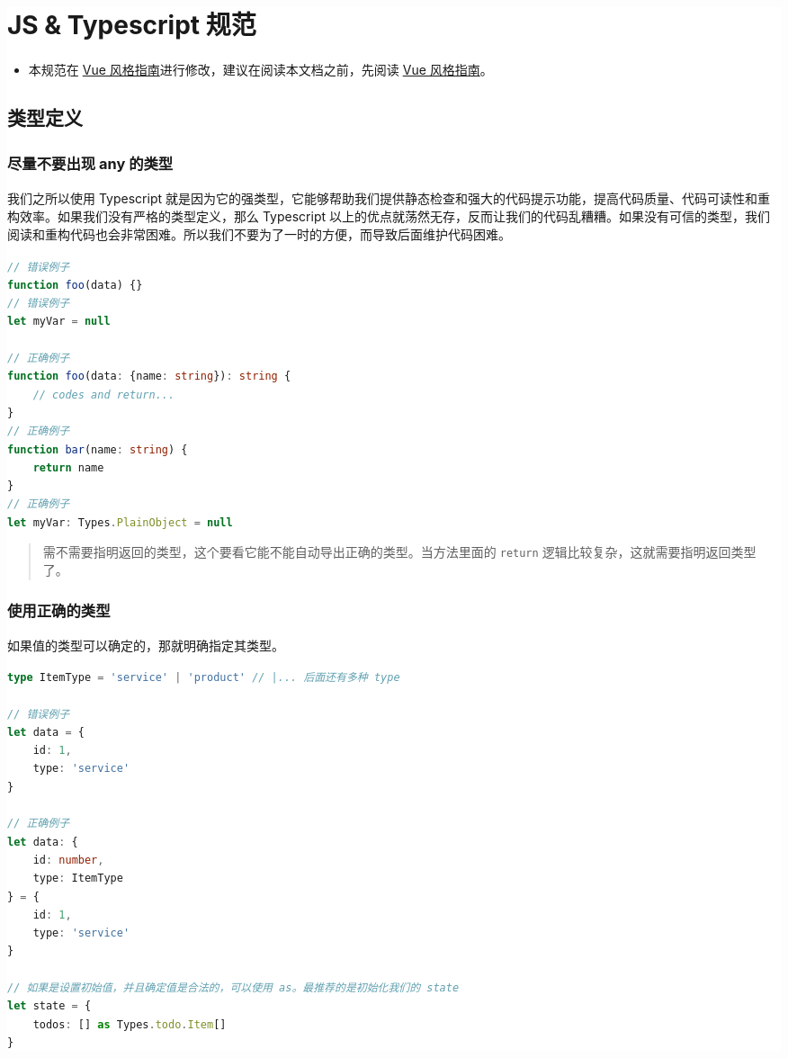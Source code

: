 # JS & Typescript 规范
- 本规范在 [Vue 风格指南](https://cn.vuejs.org/v2/style-guide/index.html)进行修改，建议在阅读本文档之前，先阅读 [Vue 风格指南](https://cn.vuejs.org/v2/style-guide/index.html)。

## 类型定义 <em class="rule-a"></em>
### 尽量不要出现 any 的类型
我们之所以使用 Typescript 就是因为它的强类型，它能够帮助我们提供静态检查和强大的代码提示功能，提高代码质量、代码可读性和重构效率。如果我们没有严格的类型定义，那么 Typescript 以上的优点就荡然无存，反而让我们的代码乱糟糟。如果没有可信的类型，我们阅读和重构代码也会非常困难。所以我们不要为了一时的方便，而导致后面维护代码困难。
```ts
// 错误例子
function foo(data) {}
// 错误例子
let myVar = null

// 正确例子
function foo(data: {name: string}): string {
    // codes and return...
}
// 正确例子
function bar(name: string) {
    return name
}
// 正确例子
let myVar: Types.PlainObject = null
```
> 需不需要指明返回的类型，这个要看它能不能自动导出正确的类型。当方法里面的 `return` 逻辑比较复杂，这就需要指明返回类型了。

### 使用正确的类型
如果值的类型可以确定的，那就明确指定其类型。
```ts
type ItemType = 'service' | 'product' // |... 后面还有多种 type

// 错误例子
let data = {
    id: 1,
    type: 'service'
}

// 正确例子
let data: {
    id: number,
    type: ItemType
} = {
    id: 1,
    type: 'service'
}

// 如果是设置初始值，并且确定值是合法的，可以使用 as。最推荐的是初始化我们的 state
let state = {
    todos: [] as Types.todo.Item[]
}
```

